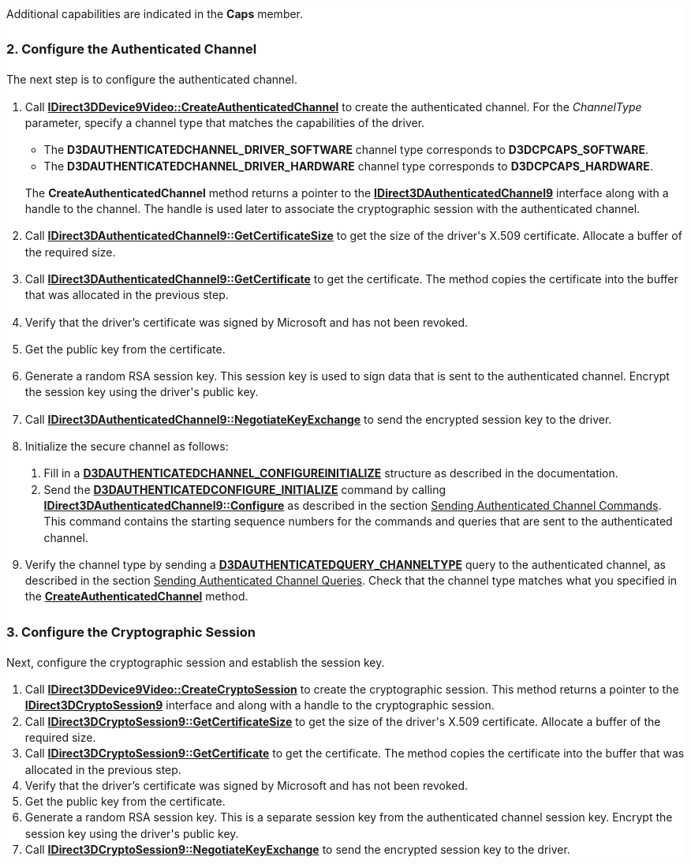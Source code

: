 Additional capabilities are indicated in the **Caps** member.

### 2. Configure the Authenticated Channel

The next step is to configure the authenticated channel.

1.  Call [**IDirect3DDevice9Video::CreateAuthenticatedChannel**](/windows/desktop/api/d3d9/nf-d3d9-idirect3ddevice9video-createauthenticatedchannel) to create the authenticated channel. For the *ChannelType* parameter, specify a channel type that matches the capabilities of the driver.
    -   The **D3DAUTHENTICATEDCHANNEL_DRIVER_SOFTWARE** channel type corresponds to **D3DCPCAPS_SOFTWARE**.
    -   The **D3DAUTHENTICATEDCHANNEL_DRIVER_HARDWARE** channel type corresponds to **D3DCPCAPS_HARDWARE**.

    The **CreateAuthenticatedChannel** method returns a pointer to the [**IDirect3DAuthenticatedChannel9**](/windows/desktop/api/d3d9/nn-d3d9-idirect3dauthenticatedchannel9) interface along with a handle to the channel. The handle is used later to associate the cryptographic session with the authenticated channel.
2.  Call [**IDirect3DAuthenticatedChannel9::GetCertificateSize**](/windows/desktop/api/d3d9/nf-d3d9-idirect3dauthenticatedchannel9-getcertificatesize) to get the size of the driver's X.509 certificate. Allocate a buffer of the required size.
3.  Call [**IDirect3DAuthenticatedChannel9::GetCertificate**](/windows/desktop/api/d3d9/nf-d3d9-idirect3dauthenticatedchannel9-getcertificate) to get the certificate. The method copies the certificate into the buffer that was allocated in the previous step.
4.  Verify that the driver’s certificate was signed by Microsoft and has not been revoked.
5.  Get the public key from the certificate.
6.  Generate a random RSA session key. This session key is used to sign data that is sent to the authenticated channel. Encrypt the session key using the driver's public key.
7.  Call [**IDirect3DAuthenticatedChannel9::NegotiateKeyExchange**](/windows/desktop/api/d3d9/nf-d3d9-idirect3dauthenticatedchannel9-negotiatekeyexchange) to send the encrypted session key to the driver.
8.  Initialize the secure channel as follows:
    1.  Fill in a [**D3DAUTHENTICATEDCHANNEL_CONFIGUREINITIALIZE**](d3dauthenticatedchannel-configureinitialize.md) structure as described in the documentation.
    2.  Send the [**D3DAUTHENTICATEDCONFIGURE_INITIALIZE**](d3dauthenticatedconfigure-initialize.md) command by calling [**IDirect3DAuthenticatedChannel9::Configure**](/windows/desktop/api/d3d9/nf-d3d9-idirect3dauthenticatedchannel9-configure) as described in the section [Sending Authenticated Channel Commands](#sending-authenticated-channel-commands). This command contains the starting sequence numbers for the commands and queries that are sent to the authenticated channel.
9.  Verify the channel type by sending a [**D3DAUTHENTICATEDQUERY_CHANNELTYPE**](d3dauthenticatedquery-channeltype.md) query to the authenticated channel, as described in the section [Sending Authenticated Channel Queries](#sending-authenticated-channel-queries). Check that the channel type matches what you specified in the [**CreateAuthenticatedChannel**](/windows/desktop/api/d3d9/nf-d3d9-idirect3ddevice9video-createauthenticatedchannel) method.

### 3. Configure the Cryptographic Session

Next, configure the cryptographic session and establish the session key.

1.  Call [**IDirect3DDevice9Video::CreateCryptoSession**](/windows/desktop/api/d3d9/nf-d3d9-idirect3ddevice9video-createcryptosession) to create the cryptographic session. This method returns a pointer to the [**IDirect3DCryptoSession9**](/windows/desktop/api/d3d9/nn-d3d9-idirect3dcryptosession9) interface and along with a handle to the cryptographic session.
2.  Call [**IDirect3DCryptoSession9::GetCertificateSize**](/windows/desktop/api/d3d9/nf-d3d9-idirect3dcryptosession9-getcertificatesize) to get the size of the driver's X.509 certificate. Allocate a buffer of the required size.
3.  Call [**IDirect3DCryptoSession9::GetCertificate**](/windows/desktop/api/d3d9/nf-d3d9-idirect3dcryptosession9-getcertificate) to get the certificate. The method copies the certificate into the buffer that was allocated in the previous step.
4.  Verify that the driver’s certificate was signed by Microsoft and has not been revoked.
5.  Get the public key from the certificate.
6.  Generate a random RSA session key. This is a separate session key from the authenticated channel session key. Encrypt the session key using the driver's public key.
7.  Call [**IDirect3DCryptoSession9::NegotiateKeyExchange**](/windows/desktop/api/d3d9/nf-d3d9-idirect3dauthenticatedchannel9-negotiatekeyexchange) to send the encrypted session key to the driver.